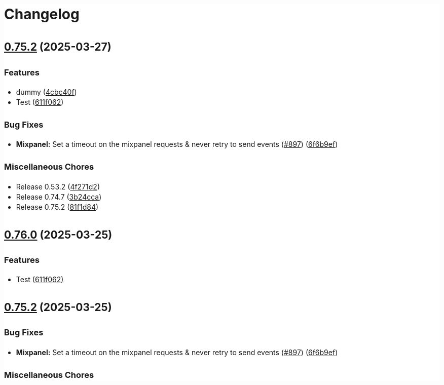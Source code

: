 # Changelog

## [0.75.2](https://github.com/YolanFery/openhexa-monorepo-poc/compare/openhexa-frontend-0.76.0...openhexa-frontend-0.75.2) (2025-03-27)


### Features

* dummy ([4cbc40f](https://github.com/YolanFery/openhexa-monorepo-poc/commit/4cbc40fcc5cfcffb3e94b6519dcba2d7d4c23404))
* Test ([611f062](https://github.com/YolanFery/openhexa-monorepo-poc/commit/611f062f70091c95f15b3c5f4806ce9b7dec221f))


### Bug Fixes

* **Mixpanel:** Set a timeout on the mixpanel requests & never retry to send events ([#897](https://github.com/YolanFery/openhexa-monorepo-poc/issues/897)) ([6f6b9ef](https://github.com/YolanFery/openhexa-monorepo-poc/commit/6f6b9efdf6fac695523aba1ea2ade3fcaf858cec))


### Miscellaneous Chores

* Release 0.53.2 ([4f271d2](https://github.com/YolanFery/openhexa-monorepo-poc/commit/4f271d215ac49c06cab92a7337056f824e9375b3))
* Release 0.74.7 ([3b24cca](https://github.com/YolanFery/openhexa-monorepo-poc/commit/3b24ccad21b3d3afd9601b078bce0ff72d4f6df0))
* Release 0.75.2 ([81f1d84](https://github.com/YolanFery/openhexa-monorepo-poc/commit/81f1d8428fd090311fd67e7d06ae53a3d90bded3))

## [0.76.0](https://github.com/YolanFery/openhexa-monorepo-poc/compare/0.75.2...0.76.0) (2025-03-25)


### Features

* Test ([611f062](https://github.com/YolanFery/openhexa-monorepo-poc/commit/611f062f70091c95f15b3c5f4806ce9b7dec221f))

## [0.75.2](https://github.com/YolanFery/openhexa-monorepo-poc/compare/0.100.0...0.75.2) (2025-03-25)


### Bug Fixes

* **Mixpanel:** Set a timeout on the mixpanel requests & never retry to send events ([#897](https://github.com/YolanFery/openhexa-monorepo-poc/issues/897)) ([6f6b9ef](https://github.com/YolanFery/openhexa-monorepo-poc/commit/6f6b9efdf6fac695523aba1ea2ade3fcaf858cec))


### Miscellaneous Chores
